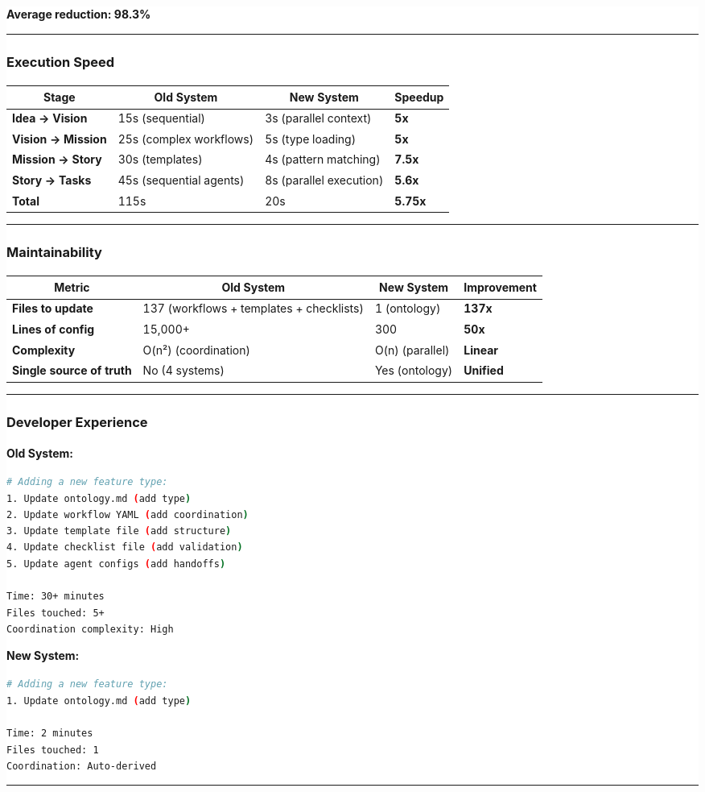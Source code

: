 **Average reduction: 98.3%**

---

### Execution Speed

| Stage                | Old System              | New System              | Speedup   |
| -------------------- | ----------------------- | ----------------------- | --------- |
| **Idea → Vision**    | 15s (sequential)        | 3s (parallel context)   | **5x**    |
| **Vision → Mission** | 25s (complex workflows) | 5s (type loading)       | **5x**    |
| **Mission → Story**  | 30s (templates)         | 4s (pattern matching)   | **7.5x**  |
| **Story → Tasks**    | 45s (sequential agents) | 8s (parallel execution) | **5.6x**  |
| **Total**            | 115s                    | 20s                     | **5.75x** |

---

### Maintainability

| Metric                     | Old System                               | New System      | Improvement |
| -------------------------- | ---------------------------------------- | --------------- | ----------- |
| **Files to update**        | 137 (workflows + templates + checklists) | 1 (ontology)    | **137x**    |
| **Lines of config**        | 15,000+                                  | 300             | **50x**     |
| **Complexity**             | O(n²) (coordination)                     | O(n) (parallel) | **Linear**  |
| **Single source of truth** | No (4 systems)                           | Yes (ontology)  | **Unified** |

---

### Developer Experience

**Old System:**

```bash
# Adding a new feature type:
1. Update ontology.md (add type)
2. Update workflow YAML (add coordination)
3. Update template file (add structure)
4. Update checklist file (add validation)
5. Update agent configs (add handoffs)

Time: 30+ minutes
Files touched: 5+
Coordination complexity: High
```

**New System:**

```bash
# Adding a new feature type:
1. Update ontology.md (add type)

Time: 2 minutes
Files touched: 1
Coordination: Auto-derived
```

---